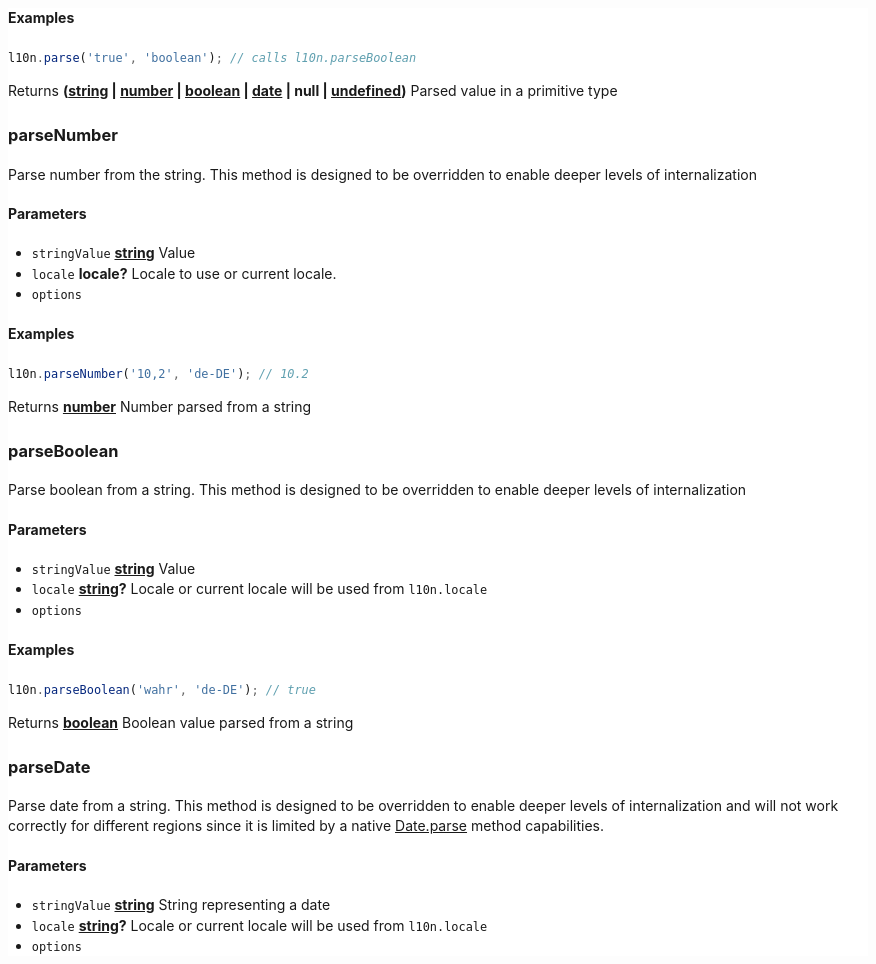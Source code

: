 #### Examples

```javascript
l10n.parse('true', 'boolean'); // calls l10n.parseBoolean
```

Returns **([string][2] \| [number][4] \| [boolean][6] \| [date][5] | null | [undefined][12])** Parsed value in a primitive type

### parseNumber

Parse number from the string. This method is designed to be overridden to enable deeper levels of internalization

#### Parameters

-   `stringValue` **[string][2]** Value
-   `locale` **locale?** Locale to use or current locale.
-   `options`  

#### Examples

```javascript
l10n.parseNumber('10,2', 'de-DE'); // 10.2
```

Returns **[number][4]** Number parsed from a string

### parseBoolean

Parse boolean from a string. This method is designed to be overridden to enable deeper levels of internalization

#### Parameters

-   `stringValue` **[string][2]** Value
-   `locale` **[string][2]?** Locale or current locale will be used from `l10n.locale`
-   `options`  

#### Examples

```javascript
l10n.parseBoolean('wahr', 'de-DE'); // true
```

Returns **[boolean][6]** Boolean value parsed from a string

### parseDate

Parse date from a string. This method is designed to be overridden to enable deeper levels of internalization and will not work correctly for different regions since it is limited by a native [Date.parse][13] method capabilities.

#### Parameters

-   `stringValue` **[string][2]** String representing a date
-   `locale` **[string][2]?** Locale or current locale will be used from `l10n.locale`
-   `options`  


[1]: https://developer.mozilla.org/en-US/docs/Web/JavaScript/Reference/Global_Objects/Intl#locales_argument
[2]: https://developer.mozilla.org/docs/Web/JavaScript/Reference/Global_Objects/String
[3]: https://developer.mozilla.org/docs/Web/JavaScript/Reference/Global_Objects/Object
[4]: https://developer.mozilla.org/docs/Web/JavaScript/Reference/Global_Objects/Number
[5]: https://developer.mozilla.org/docs/Web/JavaScript/Reference/Global_Objects/Date
[6]: https://developer.mozilla.org/docs/Web/JavaScript/Reference/Global_Objects/Boolean
[7]: https://developer.mozilla.org/en-US/docs/Web/JavaScript/Reference/Global_Objects/String/localeCompare
[8]: https://developer.mozilla.org/en-US/docs/Web/JavaScript/Reference/Global_Objects/NumberFormat
[9]: https://developer.mozilla.org/en-US/docs/Web/JavaScript/Reference/Global_Objects/NumberFormat#Parameters
[10]: https://developer.mozilla.org/en-US/docs/Web/JavaScript/Reference/Global_Objects/DateTimeFormat
[11]: https://developer.mozilla.org/en-US/docs/Web/JavaScript/Reference/Global_Objects/DateTimeFormat#Parameters
[12]: https://developer.mozilla.org/docs/Web/JavaScript/Reference/Global_Objects/undefined
[13]: https://developer.mozilla.org/en-US/docs/Web/JavaScript/Reference/Global_Objects/Date/parse